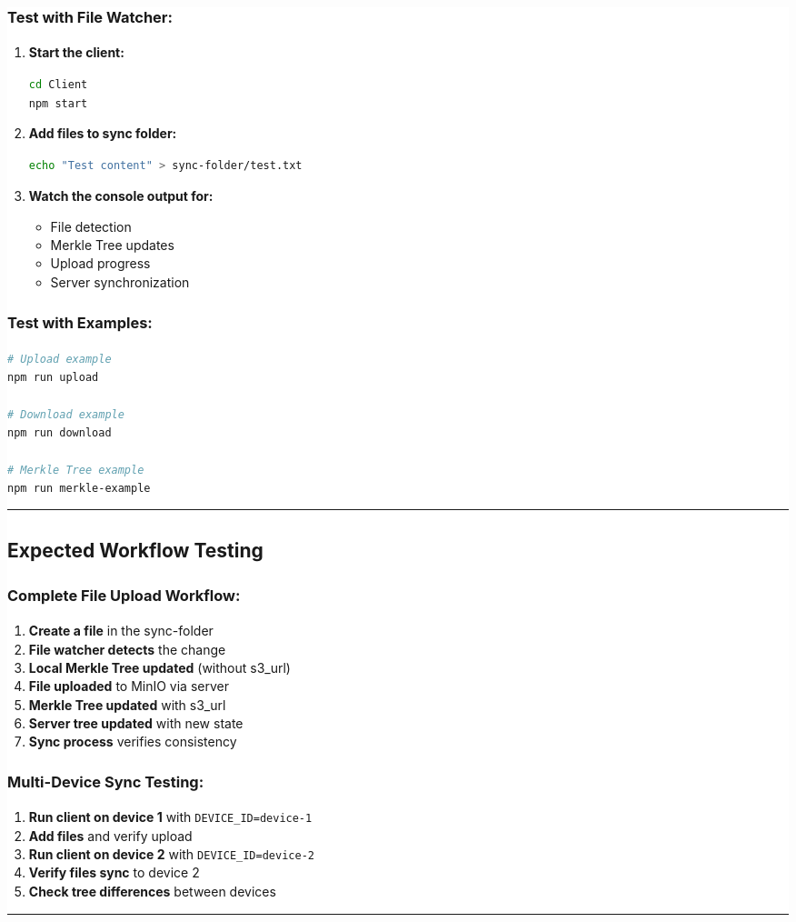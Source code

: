 ### Test with File Watcher:

1. **Start the client:**
   ```bash
   cd Client
   npm start
   ```

2. **Add files to sync folder:**
   ```bash
   echo "Test content" > sync-folder/test.txt
   ```

3. **Watch the console output for:**
   - File detection
   - Merkle Tree updates
   - Upload progress
   - Server synchronization

### Test with Examples:

```bash
# Upload example
npm run upload

# Download example  
npm run download

# Merkle Tree example
npm run merkle-example
```

---

## Expected Workflow Testing

### Complete File Upload Workflow:

1. **Create a file** in the sync-folder
2. **File watcher detects** the change
3. **Local Merkle Tree updated** (without s3_url)
4. **File uploaded** to MinIO via server
5. **Merkle Tree updated** with s3_url
6. **Server tree updated** with new state
7. **Sync process** verifies consistency

### Multi-Device Sync Testing:

1. **Run client on device 1** with `DEVICE_ID=device-1`
2. **Add files** and verify upload
3. **Run client on device 2** with `DEVICE_ID=device-2`
4. **Verify files sync** to device 2
5. **Check tree differences** between devices

---